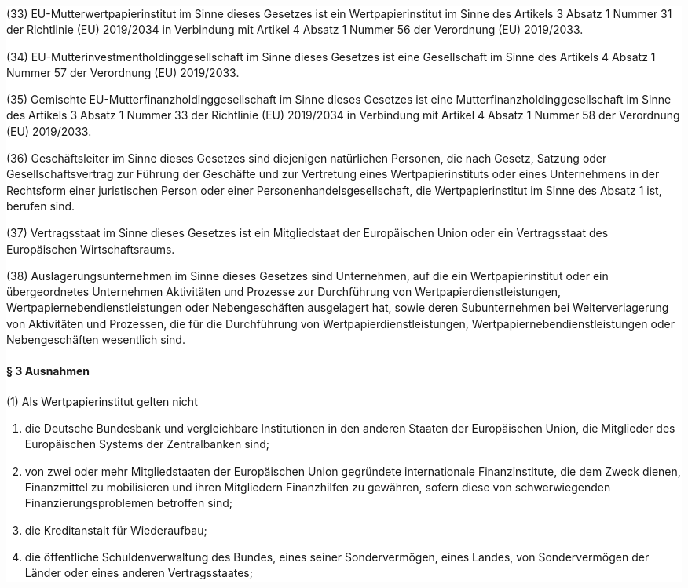 (33) EU-Mutterwertpapierinstitut im Sinne dieses Gesetzes ist ein
Wertpapierinstitut im Sinne des Artikels 3 Absatz 1 Nummer 31 der
Richtlinie (EU)
2019/2034              in Verbindung mit Artikel 4 Absatz 1 Nummer 56
der Verordnung (EU) 2019/2033.

(34) EU-Mutterinvestmentholdinggesellschaft im Sinne dieses Gesetzes
ist eine Gesellschaft im Sinne des Artikels 4 Absatz 1 Nummer 57 der
Verordnung (EU) 2019/2033.

(35) Gemischte EU-Mutterfinanzholdinggesellschaft im Sinne dieses
Gesetzes ist eine Mutterfinanzholdinggesellschaft im Sinne des
Artikels 3 Absatz 1 Nummer 33 der Richtlinie (EU) 2019/2034 in
Verbindung mit Artikel 4 Absatz 1 Nummer 58 der Verordnung (EU)
2019/2033.

(36) Geschäftsleiter im Sinne dieses Gesetzes sind diejenigen
natürlichen Personen, die nach Gesetz, Satzung oder
Gesellschaftsvertrag zur Führung der Geschäfte und zur Vertretung
eines Wertpapierinstituts oder eines Unternehmens in der Rechtsform
einer juristischen Person oder einer Personenhandelsgesellschaft, die
Wertpapierinstitut im Sinne des Absatz 1 ist, berufen sind.

(37) Vertragsstaat im Sinne dieses Gesetzes ist ein Mitgliedstaat der
Europäischen Union oder ein Vertragsstaat des Europäischen
Wirtschaftsraums.

(38) Auslagerungsunternehmen im Sinne dieses Gesetzes sind
Unternehmen, auf die ein Wertpapierinstitut oder ein übergeordnetes
Unternehmen Aktivitäten und Prozesse zur Durchführung von
Wertpapierdienstleistungen, Wertpapiernebendienstleistungen oder
Nebengeschäften ausgelagert hat, sowie deren Subunternehmen bei
Weiterverlagerung von Aktivitäten und Prozessen, die für die
Durchführung von Wertpapierdienstleistungen,
Wertpapiernebendienstleistungen oder Nebengeschäften wesentlich sind.


#### § 3 Ausnahmen

(1) Als Wertpapierinstitut gelten nicht

1.  die Deutsche Bundesbank und vergleichbare Institutionen in den anderen
    Staaten der Europäischen Union, die Mitglieder des Europäischen
    Systems der Zentralbanken sind;


2.  von zwei oder mehr Mitgliedstaaten der Europäischen Union gegründete
    internationale Finanzinstitute, die dem Zweck dienen, Finanzmittel zu
    mobilisieren und ihren Mitgliedern Finanzhilfen zu gewähren, sofern
    diese von schwerwiegenden Finanzierungsproblemen betroffen sind;


3.  die Kreditanstalt für Wiederaufbau;


4.  die öffentliche Schuldenverwaltung des Bundes, eines seiner
    Sondervermögen, eines Landes, von Sondervermögen der Länder oder eines
    anderen Vertragsstaates;

